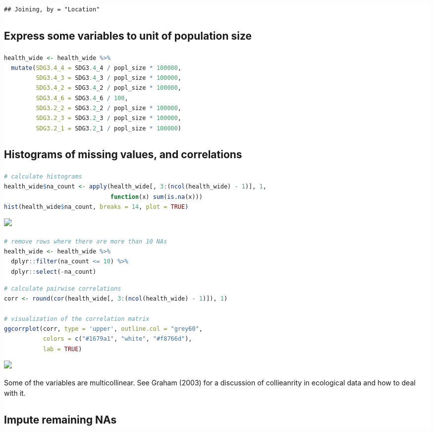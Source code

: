 ```
## Joining, by = "Location"
```

## Express some variables to unit of population size


```r
health_wide <- health_wide %>%
  mutate(SDG3.4_4 = SDG3.4_4 / popl_size * 100000,
         SDG3.4_3 = SDG3.4_3 / popl_size * 100000,
         SDG3.4_2 = SDG3.4_2 / popl_size * 100000,
         SDG3.4_6 = SDG3.4_6 / 100,
         SDG3.2_2 = SDG3.2_2 / popl_size * 100000,
         SDG3.2_3 = SDG3.2_3 / popl_size * 100000,
         SDG3.2_1 = SDG3.2_1 / popl_size * 100000)
```

## Histograms of missing values, and correlations


```r
# calculate histograms
health_wide$na_count <- apply(health_wide[, 3:(ncol(health_wide) - 1)], 1,
                              function(x) sum(is.na(x)))
hist(health_wide$na_count, breaks = 14, plot = TRUE)
```

<img src="/workshops/quantecol/chapters/08-PCA_SDG_files/figure-html/unnamed-chunk-43-1.png" width="672" />


```r
# remove rows where there are more than 10 NAs
health_wide <- health_wide %>%
  dplyr::filter(na_count <= 10) %>%
  dplyr::select(-na_count)
```


```r
# calculate pairwise correlations
corr <- round(cor(health_wide[, 3:(ncol(health_wide) - 1)]), 1)

# visualization of the correlation matrix
ggcorrplot(corr, type = 'upper', outline.col = "grey60",
           colors = c("#1679a1", "white", "#f8766d"),
           lab = TRUE)
```

<img src="/workshops/quantecol/chapters/08-PCA_SDG_files/figure-html/unnamed-chunk-45-1.png" width="672" />

Some of the variables are multicollinear. See Graham (2003) for a discussion of collieanrity in ecological data and how to deal with it.

## Impute remaining NAs
